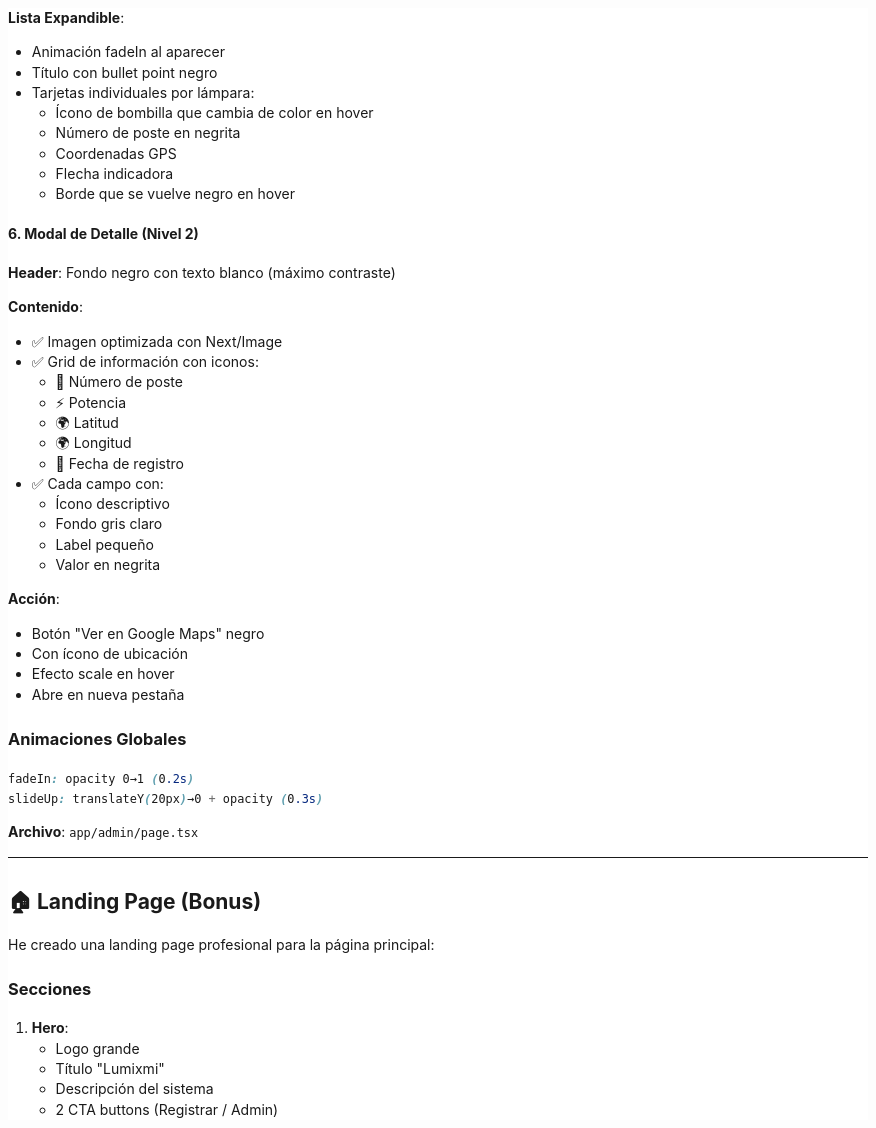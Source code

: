 **Lista Expandible**:
- Animación fadeIn al aparecer
- Título con bullet point negro
- Tarjetas individuales por lámpara:
  - Ícono de bombilla que cambia de color en hover
  - Número de poste en negrita
  - Coordenadas GPS
  - Flecha indicadora
  - Borde que se vuelve negro en hover

#### 6. Modal de Detalle (Nivel 2)
**Header**: Fondo negro con texto blanco (máximo contraste)

**Contenido**:
- ✅ Imagen optimizada con Next/Image
- ✅ Grid de información con iconos:
  - 🔢 Número de poste
  - ⚡ Potencia
  - 🌍 Latitud
  - 🌍 Longitud
  - 📅 Fecha de registro
- ✅ Cada campo con:
  - Ícono descriptivo
  - Fondo gris claro
  - Label pequeño
  - Valor en negrita

**Acción**:
- Botón "Ver en Google Maps" negro
- Con ícono de ubicación
- Efecto scale en hover
- Abre en nueva pestaña

### Animaciones Globales
```css
fadeIn: opacity 0→1 (0.2s)
slideUp: translateY(20px)→0 + opacity (0.3s)
```

**Archivo**: `app/admin/page.tsx`

---

## 🏠 Landing Page (Bonus)

He creado una landing page profesional para la página principal:

### Secciones
1. **Hero**:
   - Logo grande
   - Título "Lumixmi"
   - Descripción del sistema
   - 2 CTA buttons (Registrar / Admin)
